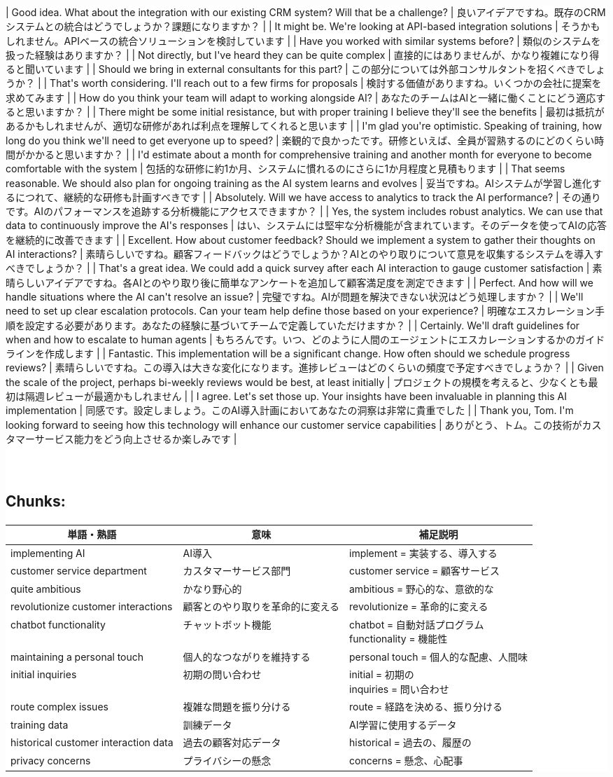 | Good idea. What about the integration with our existing CRM system? Will that be a challenge? | 良いアイデアですね。既存のCRMシステムとの統合はどうでしょうか？課題になりますか？ |
| It might be. We're looking at API-based integration solutions | そうかもしれません。APIベースの統合ソリューションを検討しています |
| Have you worked with similar systems before? | 類似のシステムを扱った経験はありますか？ |
| Not directly, but I've heard they can be quite complex | 直接的にはありませんが、かなり複雑になり得ると聞いています |
| Should we bring in external consultants for this part? | この部分については外部コンサルタントを招くべきでしょうか？ |
| That's worth considering. I'll reach out to a few firms for proposals | 検討する価値がありますね。いくつかの会社に提案を求めてみます |
| How do you think your team will adapt to working alongside AI? | あなたのチームはAIと一緒に働くことにどう適応すると思いますか？ |
| There might be some initial resistance, but with proper training I believe they'll see the benefits | 最初は抵抗があるかもしれませんが、適切な研修があれば利点を理解してくれると思います |
| I'm glad you're optimistic. Speaking of training, how long do you think we'll need to get everyone up to speed? | 楽観的で良かったです。研修といえば、全員が習熟するのにどのくらい時間がかかると思いますか？ |
| I'd estimate about a month for comprehensive training and another month for everyone to become comfortable with the system | 包括的な研修に約1か月、システムに慣れるのにさらに1か月程度と見積もります |
| That seems reasonable. We should also plan for ongoing training as the AI system learns and evolves | 妥当ですね。AIシステムが学習し進化するにつれて、継続的な研修も計画すべきです |
| Absolutely. Will we have access to analytics to track the AI performance? | その通りです。AIのパフォーマンスを追跡する分析機能にアクセスできますか？ |
| Yes, the system includes robust analytics. We can use that data to continuously improve the AI's responses | はい、システムには堅牢な分析機能が含まれています。そのデータを使ってAIの応答を継続的に改善できます |
| Excellent. How about customer feedback? Should we implement a system to gather their thoughts on AI interactions? | 素晴らしいですね。顧客フィードバックはどうでしょうか？AIとのやり取りについて意見を収集するシステムを導入すべきでしょうか？ |
| That's a great idea. We could add a quick survey after each AI interaction to gauge customer satisfaction | 素晴らしいアイデアですね。各AIとのやり取り後に簡単なアンケートを追加して顧客満足度を測定できます |
| Perfect. And how will we handle situations where the AI can't resolve an issue? | 完璧ですね。AIが問題を解決できない状況はどう処理しますか？ |
| We'll need to set up clear escalation protocols. Can your team help define those based on your experience? | 明確なエスカレーション手順を設定する必要があります。あなたの経験に基づいてチームで定義していただけますか？ |
| Certainly. We'll draft guidelines for when and how to escalate to human agents | もちろんです。いつ、どのように人間のエージェントにエスカレーションするかのガイドラインを作成します |
| Fantastic. This implementation will be a significant change. How often should we schedule progress reviews? | 素晴らしいですね。この導入は大きな変化になります。進捗レビューはどのくらいの頻度で予定すべきでしょうか？ |
| Given the scale of the project, perhaps bi-weekly reviews would be best, at least initially | プロジェクトの規模を考えると、少なくとも最初は隔週レビューが最適かもしれません |
| I agree. Let's set those up. Your insights have been invaluable in planning this AI implementation | 同感です。設定しましょう。このAI導入計画においてあなたの洞察は非常に貴重でした |
| Thank you, Tom. I'm looking forward to seeing how this technology will enhance our customer service capabilities | ありがとう、トム。この技術がカスタマーサービス能力をどう向上させるか楽しみです |

<br>

## **Chunks:**

| 単語・熟語 | 意味 | 補足説明 |
|---|---|---|
| implementing AI | AI導入 | implement = 実装する、導入する |
| customer service department | カスタマーサービス部門 | customer service = 顧客サービス |
| quite ambitious | かなり野心的 | ambitious = 野心的な、意欲的な |
| revolutionize customer interactions | 顧客とのやり取りを革命的に変える | revolutionize = 革命的に変える |
| chatbot functionality | チャットボット機能 | chatbot = 自動対話プログラム<br>functionality = 機能性 |
| maintaining a personal touch | 個人的なつながりを維持する | personal touch = 個人的な配慮、人間味 |
| initial inquiries | 初期の問い合わせ | initial = 初期の<br>inquiries = 問い合わせ |
| route complex issues | 複雑な問題を振り分ける | route = 経路を決める、振り分ける |
| training data | 訓練データ | AI学習に使用するデータ |
| historical customer interaction data | 過去の顧客対応データ | historical = 過去の、履歴の |
| privacy concerns | プライバシーの懸念 | concerns = 懸念、心配事 |